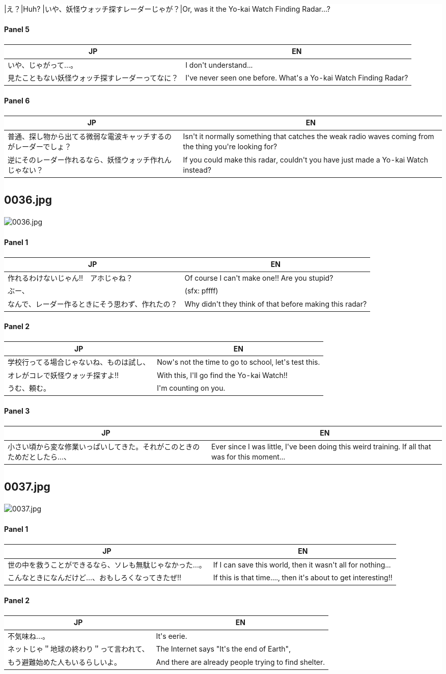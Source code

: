 |え？|Huh?
|いや、妖怪ウォッチ探すレーダーじゃが？|Or, was it the Yo-kai Watch Finding Radar...?
 
#### Panel 5
|JP|EN|
|---|---|
|いや、じゃがって…。|I don't understand...
|見たこともない妖怪ウォッチ探すレーダーってなに？|I've never seen one before. What's a Yo-kai Watch Finding Radar?
#### Panel 6
|JP|EN|
|---|---|
|普通、探し物から出てる微弱な電波キャッチするのがレーダーでしょ？|Isn't it normally something that catches the weak radio waves coming from the thing you're looking for?
|逆にそのレーダー作れるなら、妖怪ウォッチ作れんじゃない？|If you could make this radar, couldn't you have just made a Yo-kai Watch instead?
 
## 0036.jpg
![0036.jpg](https://raw.githubusercontent.com/noroinohanako/yw_shadow_side_revival_manga/master/lq/0036.jpg)
#### Panel 1
|JP|EN|
|---|---|
|作れるわけないじゃん‼︎　アホじゃね？|Of course I can't make one!! Are you stupid?
|ぶー、|(sfx: pffff)
|なんで、レーダー作るときにそう思わず、作れたの？|Why didn't they think of that before making this radar?
 
#### Panel 2
|JP|EN|
|---|---|
|学校行ってる場合じゃないね、ものは試し、|Now's not the time to go to school, let's test this.
|オレがコレで妖怪ウォッチ探すよ‼︎|With this, I'll go find the Yo-kai Watch!!
|うむ、頼む。|I'm counting on you.
 
#### Panel 3
|JP|EN|
|---|---|
|小さい頃から変な修業いっぱいしてきた。それがこのときのためだとしたら…、|Ever since I was little, I've been doing this weird training. If all that was for this moment...
 
## 0037.jpg
![0037.jpg](https://raw.githubusercontent.com/noroinohanako/yw_shadow_side_revival_manga/master/lq/0037.jpg)
#### Panel 1
|JP|EN|
|---|---|
|世の中を救うことができるなら、ソレも無駄じゃなかった…。|If I can save this world, then it wasn't all for nothing...
|こんなときになんだけど…、おもしろくなってきたぜ‼︎|If this is that time...., then it's about to get interesting!!
#### Panel 2
|JP|EN|
|---|---|
|不気味ね…。|It's eerie.
|ネットじゃ＂地球の終わり＂って言われて、|The Internet says "It's the end of Earth",
|もう避難始めた人もいるらしいよ。|And there are already people trying to find shelter.